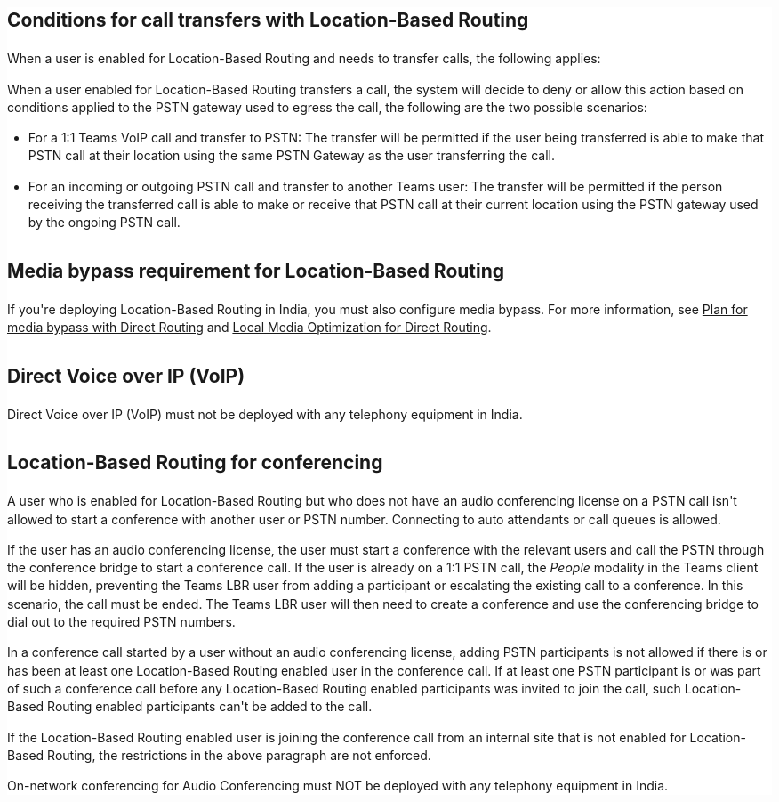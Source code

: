 ## Conditions for call transfers with Location-Based Routing 

When a user is enabled for Location-Based Routing and needs to transfer calls, the following applies: 

When a user enabled for Location-Based Routing transfers a call, the system will decide to deny or allow this action based on conditions applied to the PSTN gateway used to egress the call, the following are the two possible scenarios: 

- For a 1:1 Teams VoIP call and transfer to PSTN: The transfer will be permitted if the user being transferred is able to make that PSTN call at their location using the same PSTN Gateway as the user transferring the call. 

- For an incoming or outgoing PSTN call and transfer to another Teams user: The transfer will be permitted if the person receiving the transferred call is able to make or receive that PSTN call at their current location using the PSTN gateway used by the ongoing PSTN call.  

## Media bypass requirement for Location-Based Routing

If you're deploying Location-Based Routing in India, you must also configure media bypass. For more information, see [Plan for media bypass with Direct Routing](direct-routing-plan-media-bypass.md) and [Local Media Optimization for Direct Routing](direct-routing-media-optimization.md).

## Direct Voice over IP (VoIP)

Direct Voice over IP (VoIP) must not be deployed with any telephony equipment in India.

## Location-Based Routing for conferencing

A user who is enabled for Location-Based Routing but who does not have an audio conferencing license on a PSTN call isn't allowed to start a conference with another user or PSTN number. Connecting to auto attendants or call queues is allowed.

If the user has an audio conferencing license, the user must start a conference with the relevant users and call the PSTN through the conference bridge to start a conference call. If the user is already on a 1:1 PSTN call, the *People* modality in the Teams client will be hidden, preventing the Teams LBR user from adding a participant or escalating the existing call to a conference.  In this scenario, the call must be ended. The Teams LBR user will then need to create a conference and use the conferencing bridge to dial out to the required PSTN numbers. 

In a conference call started by a user without an audio conferencing license, adding PSTN participants is not allowed if there is or has been at least one Location-Based Routing enabled user in the conference call. If at least one PSTN participant is or was part of such a conference call before any Location-Based Routing enabled participants was invited to join the call, such Location-Based Routing enabled participants can't be added to the call.

If the Location-Based Routing enabled user is joining the conference call from an internal site that is not enabled for Location-Based Routing, the restrictions in the above paragraph are not enforced. 

On-network conferencing for Audio Conferencing must NOT be deployed with any telephony equipment in India.
